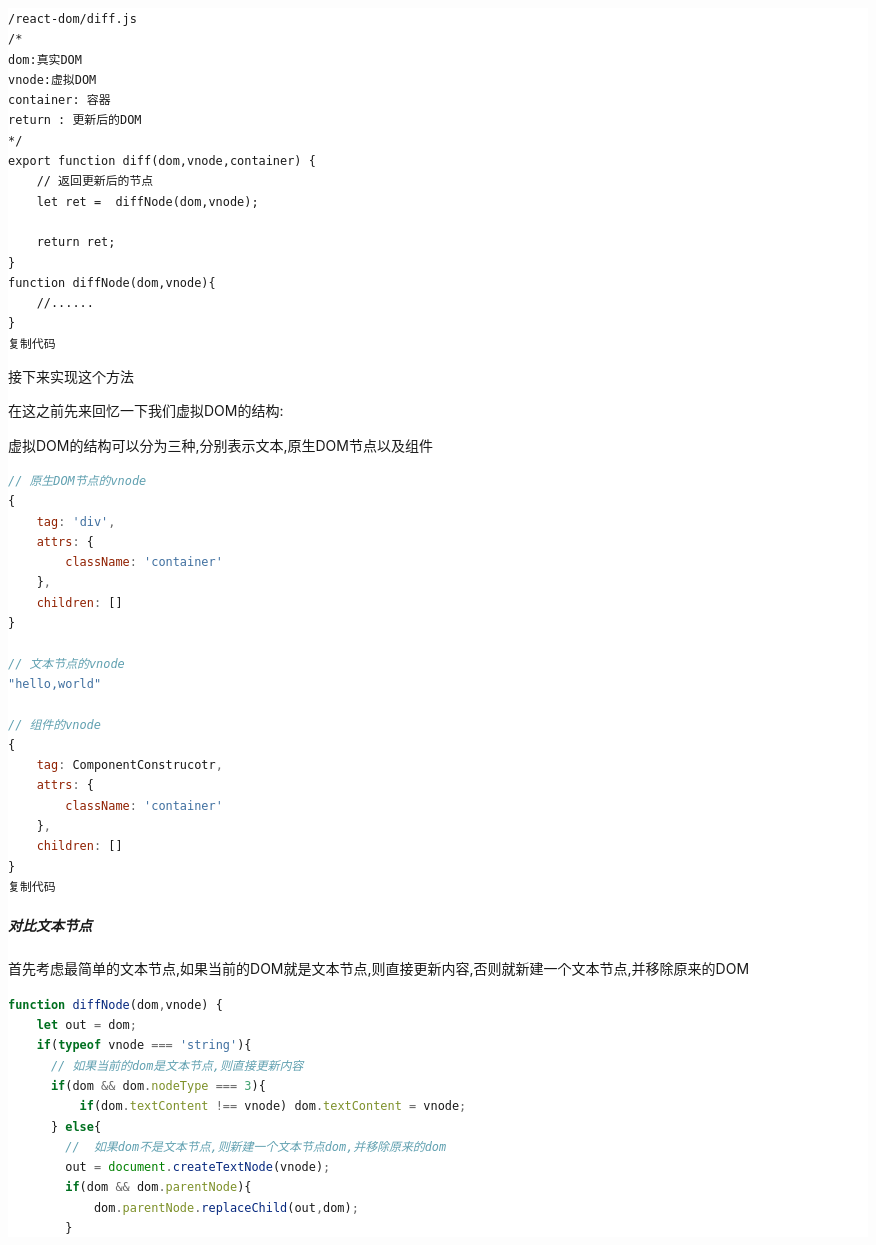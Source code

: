 ```
/react-dom/diff.js
/*
dom:真实DOM
vnode:虚拟DOM
container: 容器
return : 更新后的DOM
*/
export function diff(dom,vnode,container) {
    // 返回更新后的节点
    let ret =  diffNode(dom,vnode);

    return ret;
}
function diffNode(dom,vnode){
	//......
}
复制代码
```

接下来实现这个方法

在这之前先来回忆一下我们虚拟DOM的结构:

虚拟DOM的结构可以分为三种,分别表示文本,原生DOM节点以及组件

```jsx
// 原生DOM节点的vnode
{
    tag: 'div',
    attrs: {
        className: 'container'
    },
    children: []
}

// 文本节点的vnode
"hello,world"

// 组件的vnode
{
    tag: ComponentConstrucotr,
    attrs: {
        className: 'container'
    },
    children: []
}
复制代码
```

##### 对比文本节点

首先考虑最简单的文本节点,如果当前的DOM就是文本节点,则直接更新内容,否则就新建一个文本节点,并移除原来的DOM

```jsx
function diffNode(dom,vnode) {
    let out = dom;
    if(typeof vnode === 'string'){
      // 如果当前的dom是文本节点,则直接更新内容
      if(dom && dom.nodeType === 3){
          if(dom.textContent !== vnode) dom.textContent = vnode;
      } else{
        //  如果dom不是文本节点,则新建一个文本节点dom,并移除原来的dom
        out = document.createTextNode(vnode);
        if(dom && dom.parentNode){
            dom.parentNode.replaceChild(out,dom);
        }
```